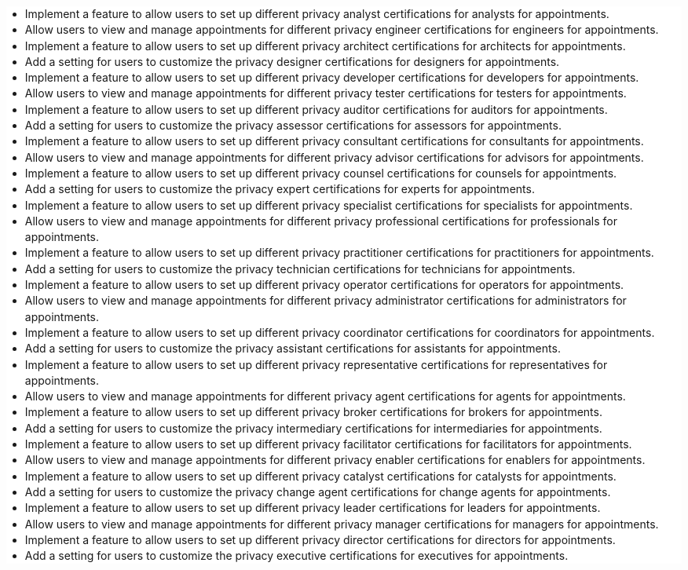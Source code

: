-   Implement a feature to allow users to set up different privacy analyst certifications for analysts for appointments.
-   Allow users to view and manage appointments for different privacy engineer certifications for engineers for appointments.
-   Implement a feature to allow users to set up different privacy architect certifications for architects for appointments.
-   Add a setting for users to customize the privacy designer certifications for designers for appointments.
-   Implement a feature to allow users to set up different privacy developer certifications for developers for appointments.
-   Allow users to view and manage appointments for different privacy tester certifications for testers for appointments.
-   Implement a feature to allow users to set up different privacy auditor certifications for auditors for appointments.
-   Add a setting for users to customize the privacy assessor certifications for assessors for appointments.
-   Implement a feature to allow users to set up different privacy consultant certifications for consultants for appointments.
-   Allow users to view and manage appointments for different privacy advisor certifications for advisors for appointments.
-   Implement a feature to allow users to set up different privacy counsel certifications for counsels for appointments.
-   Add a setting for users to customize the privacy expert certifications for experts for appointments.
-   Implement a feature to allow users to set up different privacy specialist certifications for specialists for appointments.
-   Allow users to view and manage appointments for different privacy professional certifications for professionals for appointments.
-   Implement a feature to allow users to set up different privacy practitioner certifications for practitioners for appointments.
-   Add a setting for users to customize the privacy technician certifications for technicians for appointments.
-   Implement a feature to allow users to set up different privacy operator certifications for operators for appointments.
-   Allow users to view and manage appointments for different privacy administrator certifications for administrators for appointments.
-   Implement a feature to allow users to set up different privacy coordinator certifications for coordinators for appointments.
-   Add a setting for users to customize the privacy assistant certifications for assistants for appointments.
-   Implement a feature to allow users to set up different privacy representative certifications for representatives for appointments.
-   Allow users to view and manage appointments for different privacy agent certifications for agents for appointments.
-   Implement a feature to allow users to set up different privacy broker certifications for brokers for appointments.
-   Add a setting for users to customize the privacy intermediary certifications for intermediaries for appointments.
-   Implement a feature to allow users to set up different privacy facilitator certifications for facilitators for appointments.
-   Allow users to view and manage appointments for different privacy enabler certifications for enablers for appointments.
-   Implement a feature to allow users to set up different privacy catalyst certifications for catalysts for appointments.
-   Add a setting for users to customize the privacy change agent certifications for change agents for appointments.
-   Implement a feature to allow users to set up different privacy leader certifications for leaders for appointments.
-   Allow users to view and manage appointments for different privacy manager certifications for managers for appointments.
-   Implement a feature to allow users to set up different privacy director certifications for directors for appointments.
-   Add a setting for users to customize the privacy executive certifications for executives for appointments.